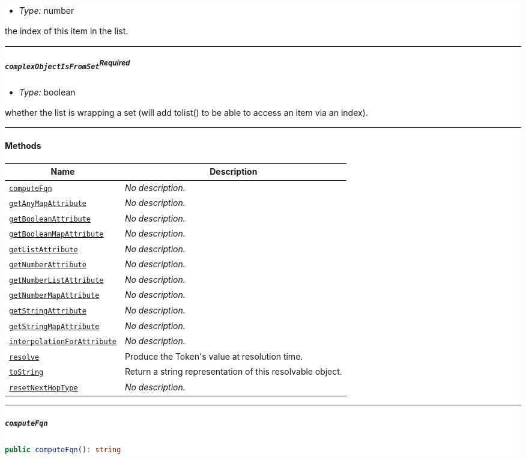 - *Type:* number

the index of this item in the list.

---

##### `complexObjectIsFromSet`<sup>Required</sup> <a name="complexObjectIsFromSet" id="@cdktf/provider-azurerm.virtualHubRouteTable.VirtualHubRouteTableRouteOutputReference.Initializer.parameter.complexObjectIsFromSet"></a>

- *Type:* boolean

whether the list is wrapping a set (will add tolist() to be able to access an item via an index).

---

#### Methods <a name="Methods" id="Methods"></a>

| **Name** | **Description** |
| --- | --- |
| <code><a href="#@cdktf/provider-azurerm.virtualHubRouteTable.VirtualHubRouteTableRouteOutputReference.computeFqn">computeFqn</a></code> | *No description.* |
| <code><a href="#@cdktf/provider-azurerm.virtualHubRouteTable.VirtualHubRouteTableRouteOutputReference.getAnyMapAttribute">getAnyMapAttribute</a></code> | *No description.* |
| <code><a href="#@cdktf/provider-azurerm.virtualHubRouteTable.VirtualHubRouteTableRouteOutputReference.getBooleanAttribute">getBooleanAttribute</a></code> | *No description.* |
| <code><a href="#@cdktf/provider-azurerm.virtualHubRouteTable.VirtualHubRouteTableRouteOutputReference.getBooleanMapAttribute">getBooleanMapAttribute</a></code> | *No description.* |
| <code><a href="#@cdktf/provider-azurerm.virtualHubRouteTable.VirtualHubRouteTableRouteOutputReference.getListAttribute">getListAttribute</a></code> | *No description.* |
| <code><a href="#@cdktf/provider-azurerm.virtualHubRouteTable.VirtualHubRouteTableRouteOutputReference.getNumberAttribute">getNumberAttribute</a></code> | *No description.* |
| <code><a href="#@cdktf/provider-azurerm.virtualHubRouteTable.VirtualHubRouteTableRouteOutputReference.getNumberListAttribute">getNumberListAttribute</a></code> | *No description.* |
| <code><a href="#@cdktf/provider-azurerm.virtualHubRouteTable.VirtualHubRouteTableRouteOutputReference.getNumberMapAttribute">getNumberMapAttribute</a></code> | *No description.* |
| <code><a href="#@cdktf/provider-azurerm.virtualHubRouteTable.VirtualHubRouteTableRouteOutputReference.getStringAttribute">getStringAttribute</a></code> | *No description.* |
| <code><a href="#@cdktf/provider-azurerm.virtualHubRouteTable.VirtualHubRouteTableRouteOutputReference.getStringMapAttribute">getStringMapAttribute</a></code> | *No description.* |
| <code><a href="#@cdktf/provider-azurerm.virtualHubRouteTable.VirtualHubRouteTableRouteOutputReference.interpolationForAttribute">interpolationForAttribute</a></code> | *No description.* |
| <code><a href="#@cdktf/provider-azurerm.virtualHubRouteTable.VirtualHubRouteTableRouteOutputReference.resolve">resolve</a></code> | Produce the Token's value at resolution time. |
| <code><a href="#@cdktf/provider-azurerm.virtualHubRouteTable.VirtualHubRouteTableRouteOutputReference.toString">toString</a></code> | Return a string representation of this resolvable object. |
| <code><a href="#@cdktf/provider-azurerm.virtualHubRouteTable.VirtualHubRouteTableRouteOutputReference.resetNextHopType">resetNextHopType</a></code> | *No description.* |

---

##### `computeFqn` <a name="computeFqn" id="@cdktf/provider-azurerm.virtualHubRouteTable.VirtualHubRouteTableRouteOutputReference.computeFqn"></a>

```typescript
public computeFqn(): string
```

